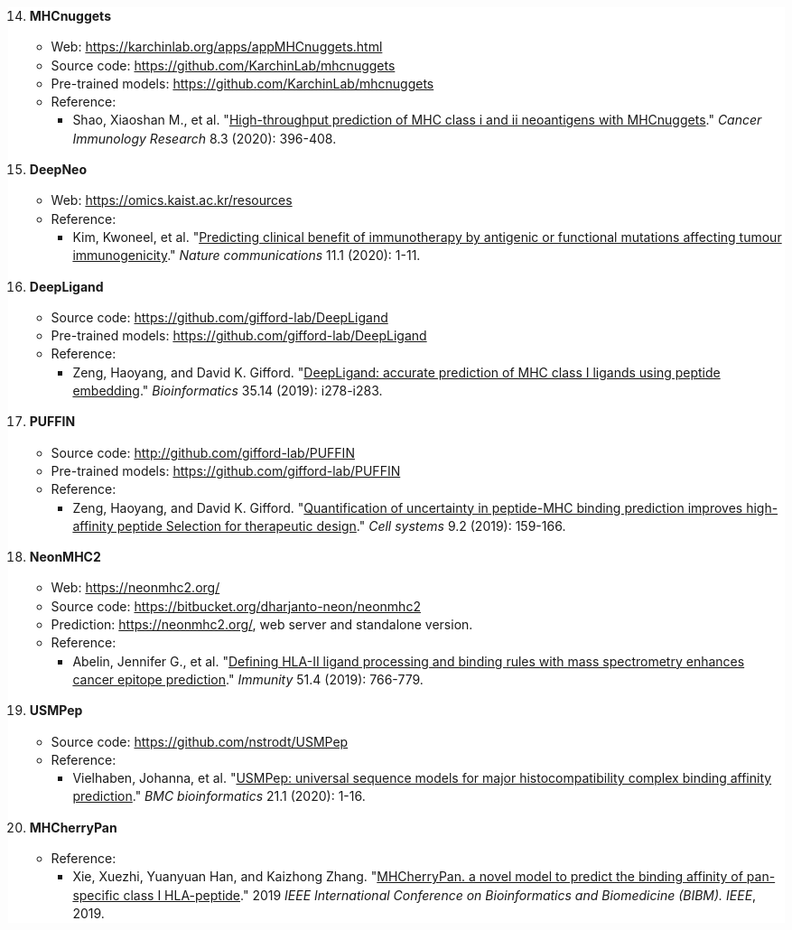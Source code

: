 14. **MHCnuggets**
	- Web: https://karchinlab.org/apps/appMHCnuggets.html
	- Source code: https://github.com/KarchinLab/mhcnuggets
	- Pre-trained models: https://github.com/KarchinLab/mhcnuggets
	- Reference:
		- Shao, Xiaoshan M., et al. "[High-throughput prediction of MHC class i and ii neoantigens with MHCnuggets](https://cancerimmunolres.aacrjournals.org/content/8/3/396.abstract)." *Cancer Immunology Research* 8.3 (2020): 396-408.

15. **DeepNeo**
	- Web: https://omics.kaist.ac.kr/resources
	- Reference:
		- Kim, Kwoneel, et al. "[Predicting clinical benefit of immunotherapy by antigenic or functional mutations affecting tumour immunogenicity](https://www.nature.com/articles/s41467-020-14562-z)." *Nature communications* 11.1 (2020): 1-11.

16. **DeepLigand**
	- Source code: https://github.com/gifford-lab/DeepLigand
	- Pre-trained models: https://github.com/gifford-lab/DeepLigand
	- Reference:
		- Zeng, Haoyang, and David K. Gifford. "[DeepLigand: accurate prediction of MHC class I ligands using peptide embedding](https://academic.oup.com/bioinformatics/article/35/14/i278/5529131)." *Bioinformatics* 35.14 (2019): i278-i283.

17. **PUFFIN**
	- Source code: http://github.com/gifford-lab/PUFFIN
	- Pre-trained models: https://github.com/gifford-lab/PUFFIN
	- Reference:
		- Zeng, Haoyang, and David K. Gifford. "[Quantification of uncertainty in peptide-MHC binding prediction improves high-affinity peptide Selection for therapeutic design](https://doi.org/10.1016/j.cels.2019.05.004)." *Cell systems* 9.2 (2019): 159-166.

18. **NeonMHC2**
	- Web: https://neonmhc2.org/
	- Source code: https://bitbucket.org/dharjanto-neon/neonmhc2
	- Prediction: https://neonmhc2.org/, web server and standalone version.
	- Reference:
		- Abelin, Jennifer G., et al. "[Defining HLA-II ligand processing and binding rules with mass spectrometry enhances cancer epitope prediction](https://www.sciencedirect.com/science/article/pii/S1074761319303632)." *Immunity* 51.4 (2019): 766-779.

19. **USMPep**
	- Source code: https://github.com/nstrodt/USMPep
	- Reference:
		- Vielhaben, Johanna, et al. "[USMPep: universal sequence models for major histocompatibility complex binding affinity prediction](https://bmcbioinformatics.biomedcentral.com/articles/10.1186/s12859-020-03631-1#Sec14)." *BMC bioinformatics* 21.1 (2020): 1-16.

20. **MHCherryPan**
	- Reference:
		- Xie, Xuezhi, Yuanyuan Han, and Kaizhong Zhang. "[MHCherryPan. a novel model to predict the binding affinity of pan-specific class I HLA-peptide](https://ieeexplore.ieee.org/abstract/document/8982962)." 2019 *IEEE International Conference on Bioinformatics and Biomedicine (BIBM). IEEE*, 2019.
